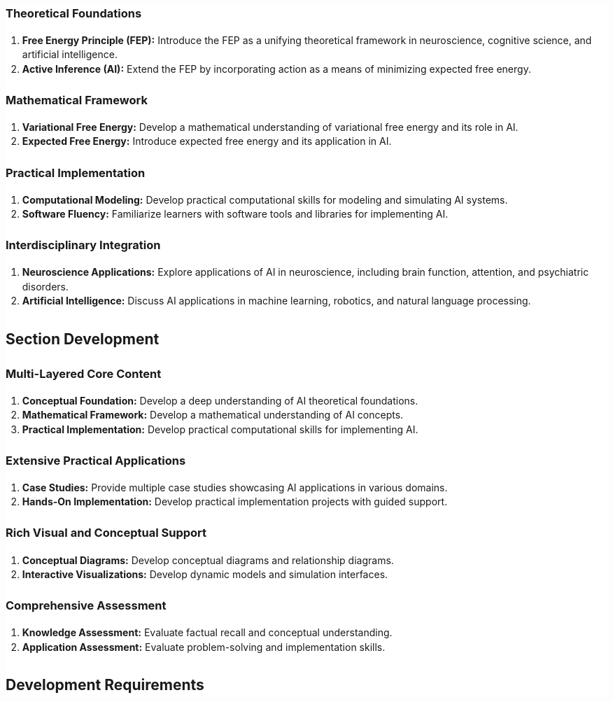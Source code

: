 ### Theoretical Foundations

1. **Free Energy Principle (FEP):** Introduce the FEP as a unifying theoretical framework in neuroscience, cognitive science, and artificial intelligence.
2. **Active Inference (AI):** Extend the FEP by incorporating action as a means of minimizing expected free energy.

### Mathematical Framework

1. **Variational Free Energy:** Develop a mathematical understanding of variational free energy and its role in AI.
2. **Expected Free Energy:** Introduce expected free energy and its application in AI.

### Practical Implementation

1. **Computational Modeling:** Develop practical computational skills for modeling and simulating AI systems.
2. **Software Fluency:** Familiarize learners with software tools and libraries for implementing AI.

### Interdisciplinary Integration

1. **Neuroscience Applications:** Explore applications of AI in neuroscience, including brain function, attention, and psychiatric disorders.
2. **Artificial Intelligence:** Discuss AI applications in machine learning, robotics, and natural language processing.

## Section Development

### Multi-Layered Core Content

1. **Conceptual Foundation:** Develop a deep understanding of AI theoretical foundations.
2. **Mathematical Framework:** Develop a mathematical understanding of AI concepts.
3. **Practical Implementation:** Develop practical computational skills for implementing AI.

### Extensive Practical Applications

1. **Case Studies:** Provide multiple case studies showcasing AI applications in various domains.
2. **Hands-On Implementation:** Develop practical implementation projects with guided support.

### Rich Visual and Conceptual Support

1. **Conceptual Diagrams:** Develop conceptual diagrams and relationship diagrams.
2. **Interactive Visualizations:** Develop dynamic models and simulation interfaces.

### Comprehensive Assessment

1. **Knowledge Assessment:** Evaluate factual recall and conceptual understanding.
2. **Application Assessment:** Evaluate problem-solving and implementation skills.

## Development Requirements
